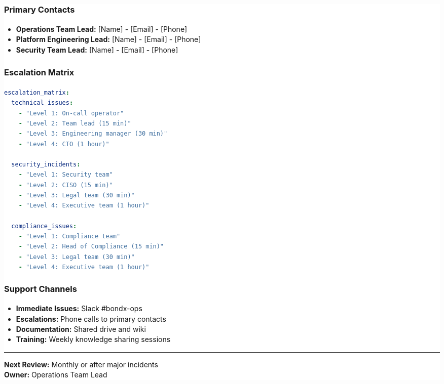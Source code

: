 ### Primary Contacts
- **Operations Team Lead:** [Name] - [Email] - [Phone]
- **Platform Engineering Lead:** [Name] - [Email] - [Phone]
- **Security Team Lead:** [Name] - [Email] - [Phone]

### Escalation Matrix
```yaml
escalation_matrix:
  technical_issues:
    - "Level 1: On-call operator"
    - "Level 2: Team lead (15 min)"
    - "Level 3: Engineering manager (30 min)"
    - "Level 4: CTO (1 hour)"
    
  security_incidents:
    - "Level 1: Security team"
    - "Level 2: CISO (15 min)"
    - "Level 3: Legal team (30 min)"
    - "Level 4: Executive team (1 hour)"
    
  compliance_issues:
    - "Level 1: Compliance team"
    - "Level 2: Head of Compliance (15 min)"
    - "Level 3: Legal team (30 min)"
    - "Level 4: Executive team (1 hour)"
```

### Support Channels
- **Immediate Issues:** Slack #bondx-ops
- **Escalations:** Phone calls to primary contacts
- **Documentation:** Shared drive and wiki
- **Training:** Weekly knowledge sharing sessions

---

**Next Review:** Monthly or after major incidents  
**Owner:** Operations Team Lead

